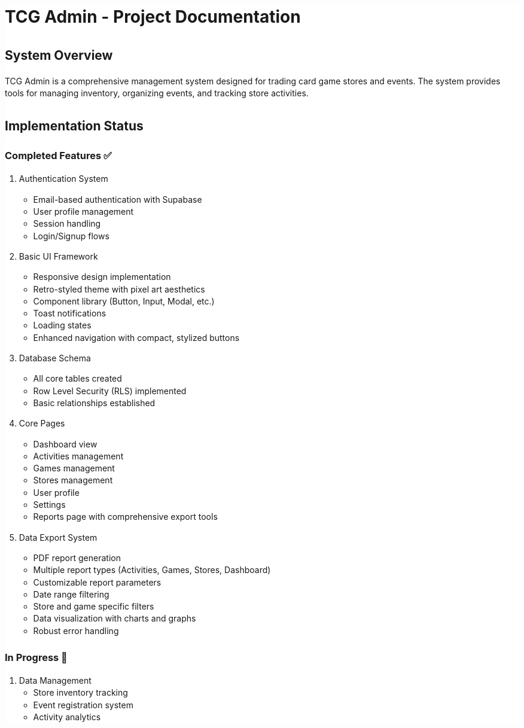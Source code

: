 # TCG Admin - Project Documentation

## System Overview

TCG Admin is a comprehensive management system designed for trading card game stores and events. The system provides tools for managing inventory, organizing events, and tracking store activities.

## Implementation Status

### Completed Features ✅

1. Authentication System
   - Email-based authentication with Supabase
   - User profile management
   - Session handling
   - Login/Signup flows

2. Basic UI Framework
   - Responsive design implementation
   - Retro-styled theme with pixel art aesthetics
   - Component library (Button, Input, Modal, etc.)
   - Toast notifications
   - Loading states
   - Enhanced navigation with compact, stylized buttons

3. Database Schema
   - All core tables created
   - Row Level Security (RLS) implemented
   - Basic relationships established

4. Core Pages
   - Dashboard view
   - Activities management
   - Games management
   - Stores management
   - User profile
   - Settings
   - Reports page with comprehensive export tools

5. Data Export System
   - PDF report generation
   - Multiple report types (Activities, Games, Stores, Dashboard)
   - Customizable report parameters
   - Date range filtering
   - Store and game specific filters
   - Data visualization with charts and graphs
   - Robust error handling

### In Progress 🚧

1. Data Management
   - Store inventory tracking
   - Event registration system
   - Activity analytics
